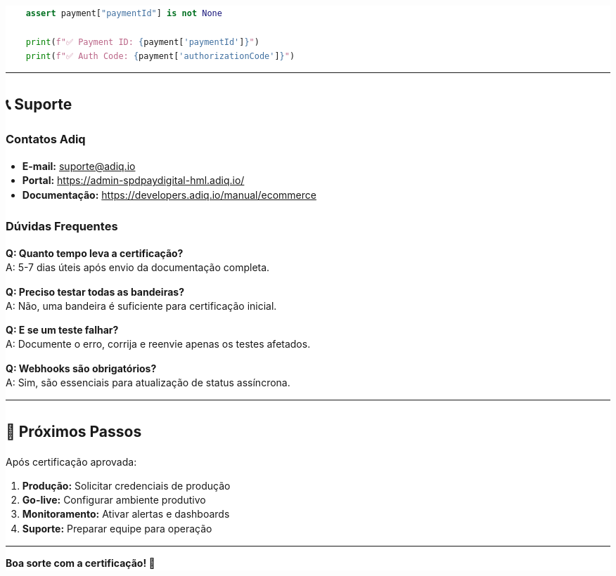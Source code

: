 ```python
    assert payment["paymentId"] is not None
    
    print(f"✅ Payment ID: {payment['paymentId']}")
    print(f"✅ Auth Code: {payment['authorizationCode']}")
```

---

## 📞 Suporte

### Contatos Adiq

- **E-mail:** suporte@adiq.io
- **Portal:** https://admin-spdpaydigital-hml.adiq.io/
- **Documentação:** https://developers.adiq.io/manual/ecommerce

### Dúvidas Frequentes

**Q: Quanto tempo leva a certificação?**  
A: 5-7 dias úteis após envio da documentação completa.

**Q: Preciso testar todas as bandeiras?**  
A: Não, uma bandeira é suficiente para certificação inicial.

**Q: E se um teste falhar?**  
A: Documente o erro, corrija e reenvie apenas os testes afetados.

**Q: Webhooks são obrigatórios?**  
A: Sim, são essenciais para atualização de status assíncrona.

---

## 🎉 Próximos Passos

Após certificação aprovada:

1. **Produção:** Solicitar credenciais de produção
2. **Go-live:** Configurar ambiente produtivo
3. **Monitoramento:** Ativar alertas e dashboards
4. **Suporte:** Preparar equipe para operação

---

**Boa sorte com a certificação! 🚀**
